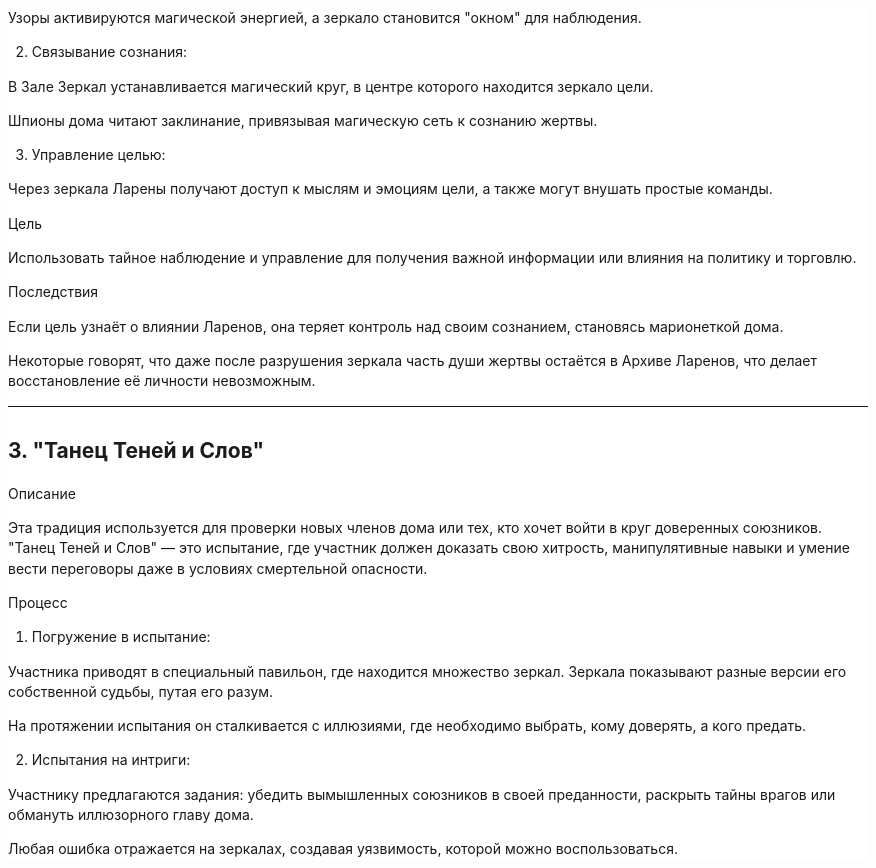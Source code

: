 Узоры активируются магической энергией, а зеркало становится "окном" для наблюдения.



2. Связывание сознания:

В Зале Зеркал устанавливается магический круг, в центре которого находится зеркало цели.

Шпионы дома читают заклинание, привязывая магическую сеть к сознанию жертвы.



3. Управление целью:

Через зеркала Ларены получают доступ к мыслям и эмоциям цели, а также могут внушать простые команды.




Цель

Использовать тайное наблюдение и управление для получения важной информации или влияния на политику и торговлю.

Последствия

Если цель узнаёт о влиянии Ларенов, она теряет контроль над своим сознанием, становясь марионеткой дома.

Некоторые говорят, что даже после разрушения зеркала часть души жертвы остаётся в Архиве Ларенов, что делает восстановление её личности невозможным.



---

## 3. "Танец Теней и Слов"

Описание

Эта традиция используется для проверки новых членов дома или тех, кто хочет войти в круг доверенных союзников. "Танец Теней и Слов" — это испытание, где участник должен доказать свою хитрость, манипулятивные навыки и умение вести переговоры даже в условиях смертельной опасности.

Процесс

1. Погружение в испытание:

Участника приводят в специальный павильон, где находится множество зеркал. Зеркала показывают разные версии его собственной судьбы, путая его разум.

На протяжении испытания он сталкивается с иллюзиями, где необходимо выбрать, кому доверять, а кого предать.



2. Испытания на интриги:

Участнику предлагаются задания: убедить вымышленных союзников в своей преданности, раскрыть тайны врагов или обмануть иллюзорного главу дома.

Любая ошибка отражается на зеркалах, создавая уязвимость, которой можно воспользоваться.

